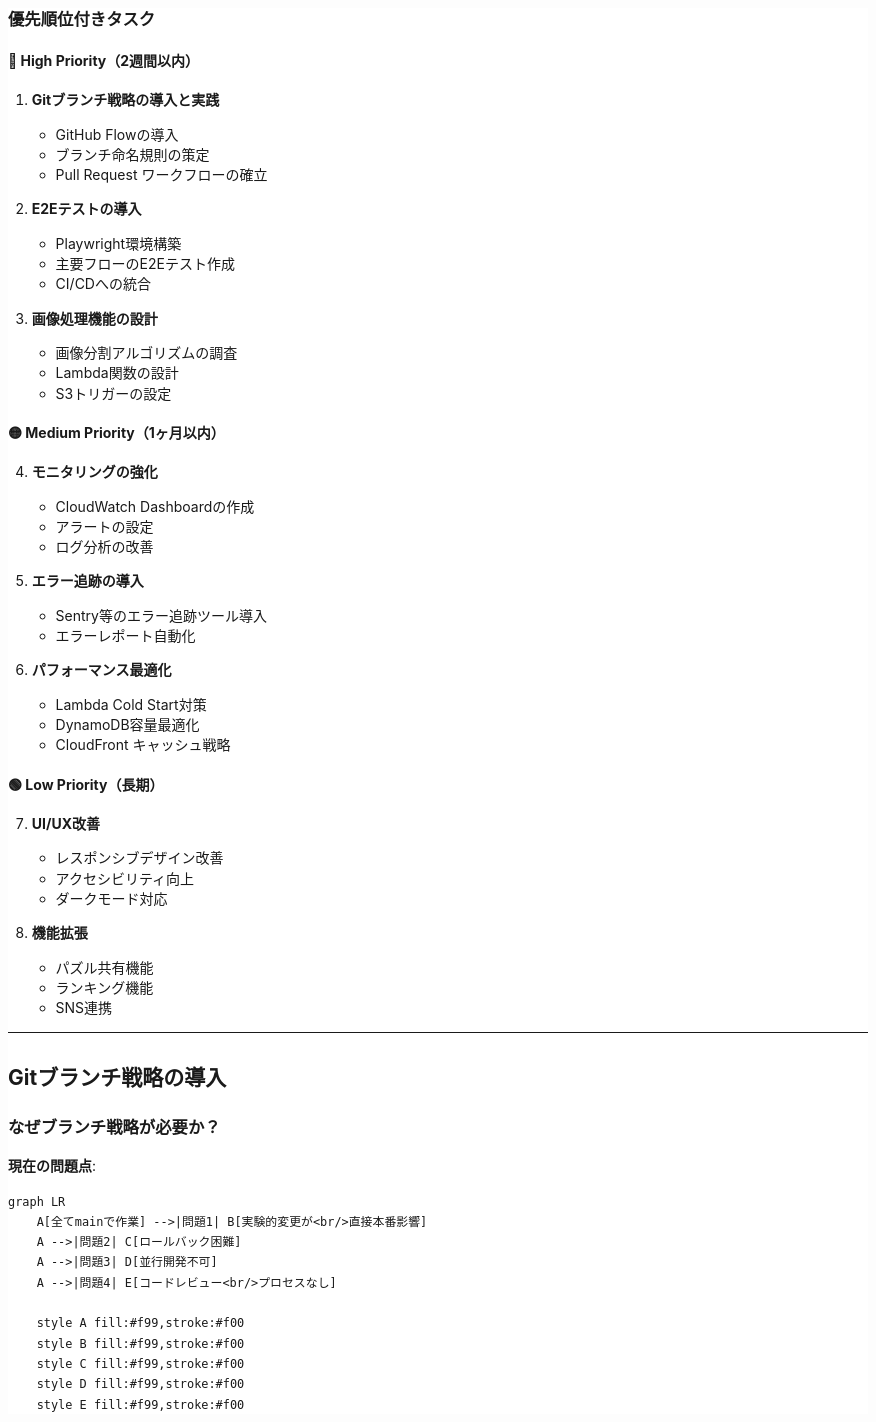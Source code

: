 ### 優先順位付きタスク

#### 🔴 High Priority（2週間以内）

1. **Gitブランチ戦略の導入と実践**
   - GitHub Flowの導入
   - ブランチ命名規則の策定
   - Pull Request ワークフローの確立

2. **E2Eテストの導入**
   - Playwright環境構築
   - 主要フローのE2Eテスト作成
   - CI/CDへの統合

3. **画像処理機能の設計**
   - 画像分割アルゴリズムの調査
   - Lambda関数の設計
   - S3トリガーの設定

#### 🟡 Medium Priority（1ヶ月以内）

4. **モニタリングの強化**
   - CloudWatch Dashboardの作成
   - アラートの設定
   - ログ分析の改善

5. **エラー追跡の導入**
   - Sentry等のエラー追跡ツール導入
   - エラーレポート自動化

6. **パフォーマンス最適化**
   - Lambda Cold Start対策
   - DynamoDB容量最適化
   - CloudFront キャッシュ戦略

#### 🟢 Low Priority（長期）

7. **UI/UX改善**
   - レスポンシブデザイン改善
   - アクセシビリティ向上
   - ダークモード対応

8. **機能拡張**
   - パズル共有機能
   - ランキング機能
   - SNS連携

---

## Gitブランチ戦略の導入

### なぜブランチ戦略が必要か？

**現在の問題点**:
```mermaid
graph LR
    A[全てmainで作業] -->|問題1| B[実験的変更が<br/>直接本番影響]
    A -->|問題2| C[ロールバック困難]
    A -->|問題3| D[並行開発不可]
    A -->|問題4| E[コードレビュー<br/>プロセスなし]

    style A fill:#f99,stroke:#f00
    style B fill:#f99,stroke:#f00
    style C fill:#f99,stroke:#f00
    style D fill:#f99,stroke:#f00
    style E fill:#f99,stroke:#f00
```